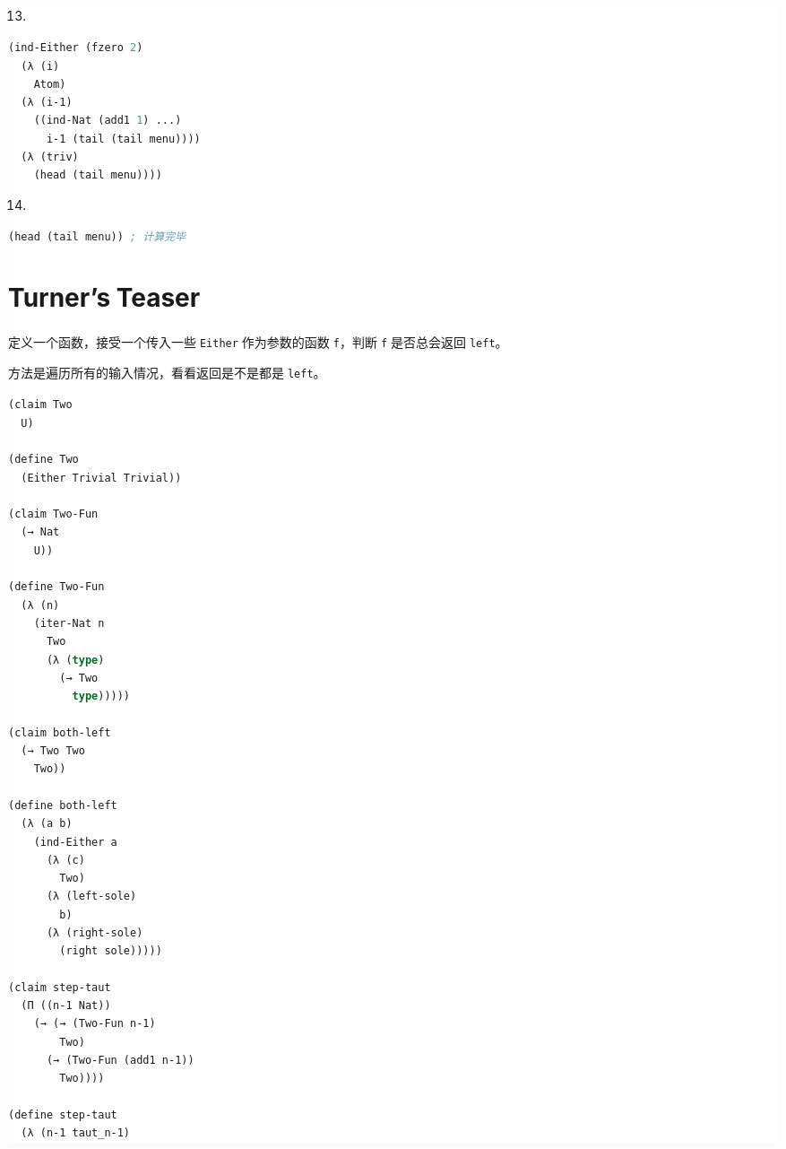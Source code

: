 13.
```lisp
(ind-Either (fzero 2)
  (λ (i)
    Atom)
  (λ (i-1)
    ((ind-Nat (add1 1) ...)
      i-1 (tail (tail menu))))
  (λ (triv)
    (head (tail menu))))
```

14.
```lisp
(head (tail menu)) ; 计算完毕
```

# Turner’s Teaser

定义一个函数，接受一个传入一些 `Either` 作为参数的函数 `f`，判断 `f` 是否总会返回 `left`。

方法是遍历所有的输入情况，看看返回是不是都是 `left`。

```lisp
(claim Two
  U)

(define Two
  (Either Trivial Trivial))

(claim Two-Fun
  (→ Nat
    U))

(define Two-Fun
  (λ (n)
    (iter-Nat n
      Two
      (λ (type)
        (→ Two
          type)))))

(claim both-left
  (→ Two Two
    Two))

(define both-left
  (λ (a b)
    (ind-Either a
      (λ (c)
        Two)
      (λ (left-sole)
        b)
      (λ (right-sole)
        (right sole)))))

(claim step-taut
  (Π ((n-1 Nat))
    (→ (→ (Two-Fun n-1)
        Two)
      (→ (Two-Fun (add1 n-1))
        Two))))

(define step-taut
  (λ (n-1 taut_n-1)
```